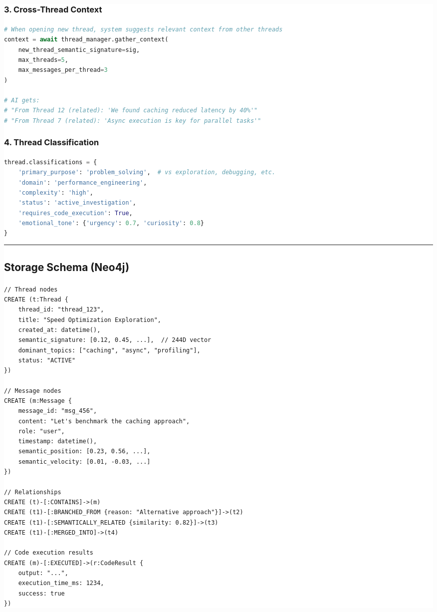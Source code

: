 ### 3. Cross-Thread Context

```python
# When opening new thread, system suggests relevant context from other threads
context = await thread_manager.gather_context(
    new_thread_semantic_signature=sig,
    max_threads=5,
    max_messages_per_thread=3
)

# AI gets:
# "From Thread 12 (related): 'We found caching reduced latency by 40%'"
# "From Thread 7 (related): 'Async execution is key for parallel tasks'"
```

### 4. Thread Classification

```python
thread.classifications = {
    'primary_purpose': 'problem_solving',  # vs exploration, debugging, etc.
    'domain': 'performance_engineering',
    'complexity': 'high',
    'status': 'active_investigation',
    'requires_code_execution': True,
    'emotional_tone': {'urgency': 0.7, 'curiosity': 0.8}
}
```

---

## Storage Schema (Neo4j)

```cypher
// Thread nodes
CREATE (t:Thread {
    thread_id: "thread_123",
    title: "Speed Optimization Exploration",
    created_at: datetime(),
    semantic_signature: [0.12, 0.45, ...],  // 244D vector
    dominant_topics: ["caching", "async", "profiling"],
    status: "ACTIVE"
})

// Message nodes
CREATE (m:Message {
    message_id: "msg_456",
    content: "Let's benchmark the caching approach",
    role: "user",
    timestamp: datetime(),
    semantic_position: [0.23, 0.56, ...],
    semantic_velocity: [0.01, -0.03, ...]
})

// Relationships
CREATE (t)-[:CONTAINS]->(m)
CREATE (t1)-[:BRANCHED_FROM {reason: "Alternative approach"}]->(t2)
CREATE (t1)-[:SEMANTICALLY_RELATED {similarity: 0.82}]->(t3)
CREATE (t1)-[:MERGED_INTO]->(t4)

// Code execution results
CREATE (m)-[:EXECUTED]->(r:CodeResult {
    output: "...",
    execution_time_ms: 1234,
    success: true
})
```